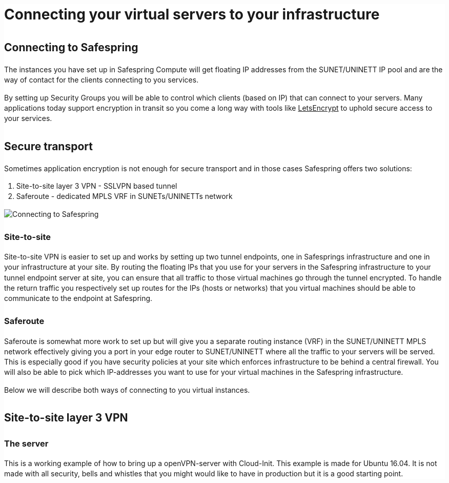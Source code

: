 # Connecting your virtual servers to your infrastructure

## Connecting to Safespring

The instances you have set up in Safespring Compute will get floating IP
addresses from the SUNET/UNINETT IP pool and are the way of contact for the clients
connecting to you services.

By setting up Security Groups you will be able
to control which clients (based on IP) that can connect to your servers.
Many applications today support encryption in transit so you come a long way
with tools like [LetsEncrypt](https://letsencrypt.org/) to uphold secure access to your services.

## Secure transport
Sometimes application encryption is not enough for secure transport and in
those cases Safespring offers two solutions:

1. Site-to-site layer 3 VPN - SSLVPN based tunnel
2. Saferoute - dedicated MPLS VRF in SUNETs/UNINETTs network

![Connecting to Safespring](/images/connect.png)

### Site-to-site
Site-to-site VPN is easier to set up and works by setting up two tunnel
endpoints, one in Safesprings infrastructure and one in your infrastructure
at your site. By routing the floating IPs that you use for your servers in
the Safespring infrastructure to your tunnel endpoint server at site, you
can ensure that all traffic to those virtual machines go through the tunnel
encrypted. To handle the return traffic you respectively set up routes for
the IPs (hosts or networks) that you virtual machines should be able to
communicate to the endpoint at Safespring.

### Saferoute
Saferoute is somewhat more work to set up but will give you a separate routing
instance (VRF) in the SUNET/UNINETT MPLS network effectively giving you a port in your
edge router to SUNET/UNINETT where all the traffic to your servers will be served.
This is especially good if you have security policies at your site which
enforces infrastructure to be behind a central firewall. You will also be able
to pick which IP-addresses you want to use for your virtual machines in the
Safespring infrastructure.

Below we will describe both ways of connecting to you virtual instances.

## Site-to-site layer 3 VPN

### The server

This is a working example of how to bring up a openVPN-server with Cloud-Init.
This example is made for Ubuntu 16.04. It is not made with all security, bells
and whistles that you might would like to have in production but it is a good
starting point.
